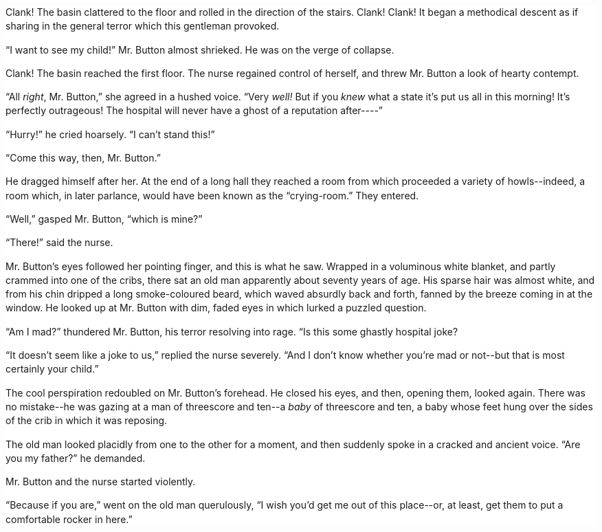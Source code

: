 Clank! The basin clattered to the floor and rolled in the direction of
the stairs. Clank! Clank! It began a methodical descent as if sharing
in the general terror which this gentleman provoked.

“I want to see my child!” Mr. Button almost shrieked. He was on the
verge of collapse.

Clank! The basin reached the first floor. The nurse regained control
of herself, and threw Mr. Button a look of hearty contempt.

“All _right_, Mr. Button,” she agreed in a hushed voice. “Very
_well!_ But if you _knew_ what a state it’s put us all in this
morning! It’s perfectly outrageous! The hospital will never have
a ghost of a reputation after----”

“Hurry!” he cried hoarsely. “I can’t stand this!”

“Come this way, then, Mr. Button.”

He dragged himself after her. At the end of a long hall they reached a
room from which proceeded a variety of howls--indeed, a room which, in
later parlance, would have been known as the “crying-room.” They
entered.

“Well,” gasped Mr. Button, “which is mine?”

“There!” said the nurse.

Mr. Button’s eyes followed her pointing finger, and this is what he
saw. Wrapped in a voluminous white blanket, and partly crammed into
one of the cribs, there sat an old man apparently about seventy years
of age. His sparse hair was almost white, and from his chin dripped a
long smoke-coloured beard, which waved absurdly back and forth, fanned
by the breeze coming in at the window. He looked up at Mr. Button with
dim, faded eyes in which lurked a puzzled question.

“Am I mad?” thundered Mr. Button, his terror resolving into rage. “Is
this some ghastly hospital joke?

“It doesn’t seem like a joke to us,” replied the nurse severely. “And
I don’t know whether you’re mad or not--but that is most certainly
your child.”

The cool perspiration redoubled on Mr. Button’s forehead. He closed
his eyes, and then, opening them, looked again. There was no
mistake--he was gazing at a man of threescore and ten--a _baby_
of threescore and ten, a baby whose feet hung over the sides of the
crib in which it was reposing.

The old man looked placidly from one to the other for a moment, and
then suddenly spoke in a cracked and ancient voice. “Are you my
father?” he demanded.

Mr. Button and the nurse started violently.

“Because if you are,” went on the old man querulously, “I wish you’d
get me out of this place--or, at least, get them to put a comfortable
rocker in here.”
